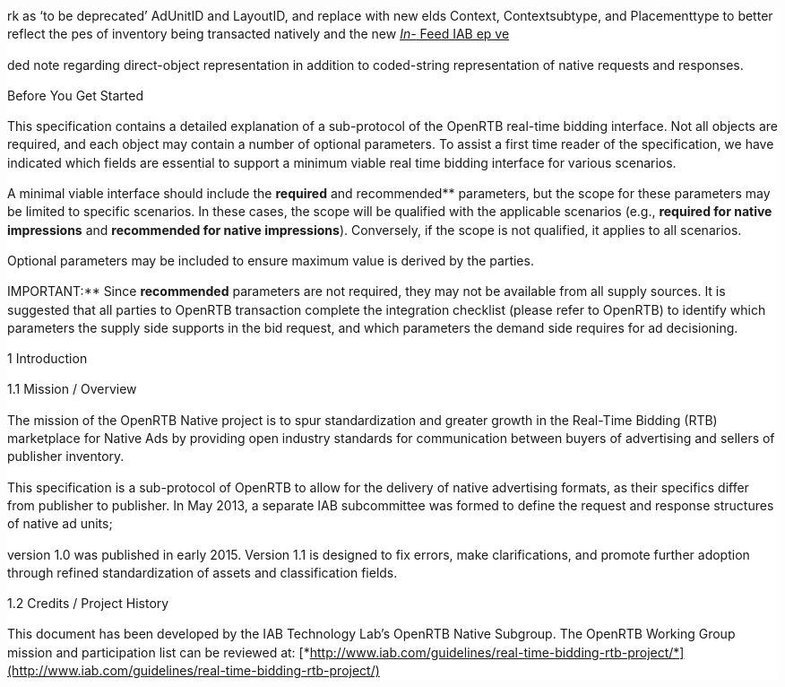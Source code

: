 rk as ‘to be deprecated’ AdUnitID and LayoutID, and replace with new
elds Context, Contextsubtype, and Placementtype to better reflect the
pes of inventory being transacted natively and the new [*In-* Feed IAB
ep
ve](http://www.iab.net/media/file/IAB_Deep_Dive_on_InFeed_Ad_Units.pdf)

ded note regarding direct-object representation in addition to
coded-string representation of native requests and responses.

Before You Get Started

This specification contains a detailed explanation of a sub-protocol
of the OpenRTB real-time bidding interface. Not all objects are
required, and each object may contain a number of optional parameters.
To assist a first time reader of the specification, we have indicated
which fields are essential to support a minimum viable real time
bidding interface for various scenarios.

A minimal viable interface should include the **required** and
recommended** parameters, but the scope for these parameters may be
limited to specific scenarios. In these cases, the scope will be
qualified with the applicable scenarios (e.g., **required for native
impressions** and **recommended for native impressions**). Conversely,
if the scope is not qualified, it applies to all scenarios.

Optional parameters may be included to ensure maximum value is derived
by the parties.

IMPORTANT:** Since **recommended** parameters are not required, they
may not be available from all supply sources. It is suggested that all
parties to OpenRTB transaction complete the integration checklist
(please refer to OpenRTB) to identify which parameters the supply side
supports in the bid request, and which parameters the demand side
requires for ad decisioning.

1 Introduction

1.1 Mission / Overview

The mission of the OpenRTB Native project is to spur standardization
and greater growth in the Real-Time Bidding (RTB) marketplace for
Native Ads by providing open industry standards for communication
between buyers of advertising and sellers of publisher inventory.

This specification is a sub-protocol of OpenRTB to allow for the
delivery of native advertising formats, as their specifics differ from
publisher to publisher. In May 2013, a separate IAB subcommittee was
formed to define the request and response structures of native ad
units;

version 1.0 was published in early 2015. Version 1.1 is designed to
fix errors, make clarifications, and promote further adoption through
refined standardization of assets and classification fields.

1.2 Credits / Project History

This document has been developed by the IAB Technology Lab’s OpenRTB
Native Subgroup. The OpenRTB Working Group mission and participation
list can be reviewed at:
[*http://www.iab.com/guidelines/real-time-bidding-rtb-project/*](http://www.iab.com/guidelines/real-time-bidding-rtb-project/)
